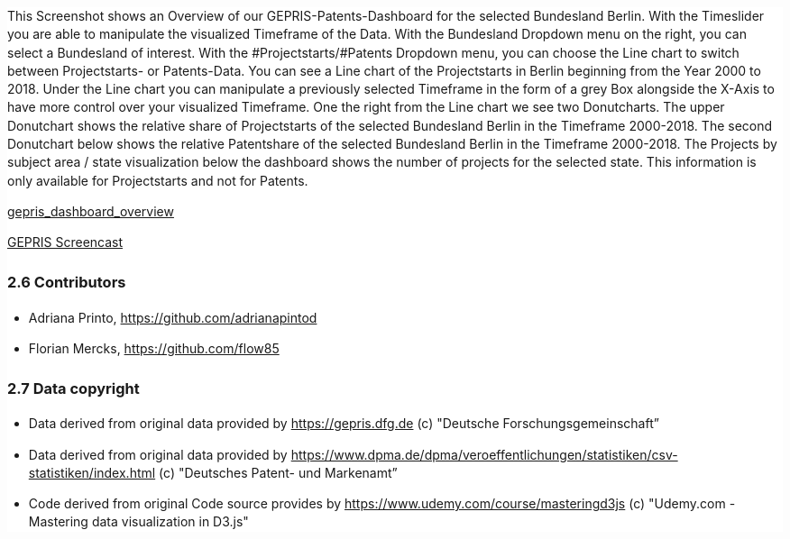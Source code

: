 This Screenshot shows an Overview of our GEPRIS-Patents-Dashboard for the selected Bundesland Berlin.
With the Timeslider you are able to manipulate the visualized Timeframe of the Data.
With the Bundesland Dropdown menu on the right, you can select a Bundesland of interest.
With the #Projectstarts/#Patents Dropdown menu, you can choose the Line chart to switch
between Projectstarts- or Patents-Data.
You can see a Line chart of the Projectstarts in Berlin beginning from the Year 2000 to 2018.
Under the Line chart you can manipulate a previously selected Timeframe in the form of a grey Box
alongside the X-Axis to have more control over your visualized Timeframe.
One the right from the Line chart we see two Donutcharts. The upper Donutchart shows the relative
share of Projectstarts of the selected Bundesland Berlin in the Timeframe 2000-2018. 
The second Donutchart below shows the relative Patentshare of the selected Bundesland Berlin in
the Timeframe 2000-2018.
The Projects by subject area / state visualization below the dashboard shows the number of projects for the selected state.
This information is only available for Projectstarts and not for Patents.

[gepris_dashboard_overview](https://1drv.ms/u/s!ArGZv4DiebZJkyhVd7svLqoHJbUZ?e=niIr9c)

[GEPRIS Screencast](https://streamable.com/zlnns)

### 2.6 Contributors

* Adriana Printo, https://github.com/adrianapintod

* Florian Mercks, https://github.com/flow85

### 2.7 Data copyright

* Data derived from original data provided by https://gepris.dfg.de (c) "Deutsche Forschungsgemeinschaft”

* Data derived from original data provided by https://www.dpma.de/dpma/veroeffentlichungen/statistiken/csv-statistiken/index.html (c) "Deutsches Patent- und Markenamt”

* Code derived from original Code source provides by https://www.udemy.com/course/masteringd3js (c) "Udemy.com - Mastering data visualization in D3.js"

